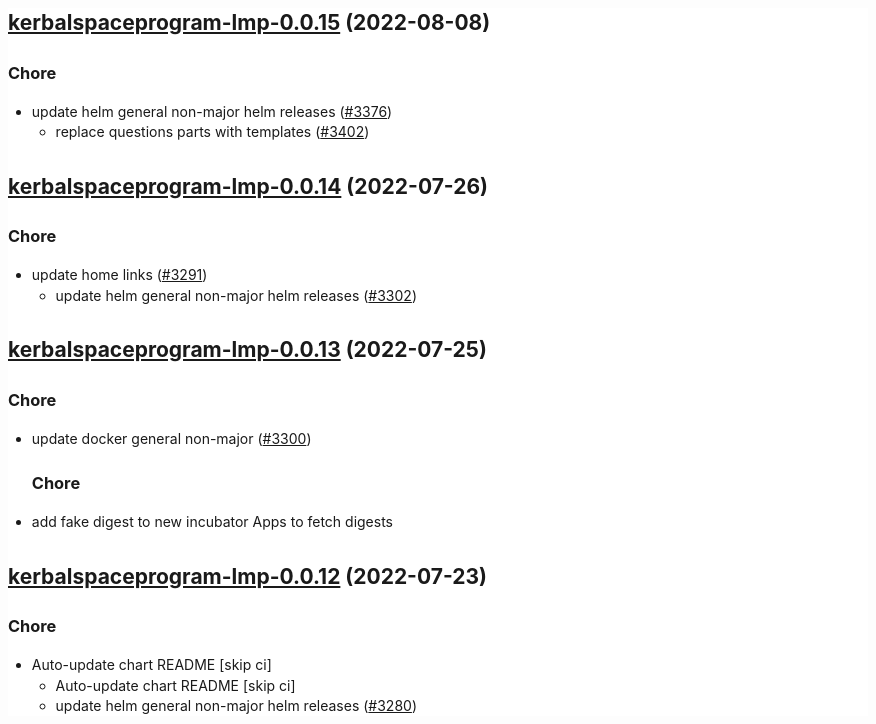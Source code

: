 


## [kerbalspaceprogram-lmp-0.0.15](https://github.com/truecharts/charts/compare/kerbalspaceprogram-lmp-0.0.14...kerbalspaceprogram-lmp-0.0.15) (2022-08-08)

### Chore

- update helm general non-major helm releases ([#3376](https://github.com/truecharts/charts/issues/3376))
  - replace questions parts with templates ([#3402](https://github.com/truecharts/charts/issues/3402))




## [kerbalspaceprogram-lmp-0.0.14](https://github.com/truecharts/apps/compare/kerbalspaceprogram-lmp-0.0.13...kerbalspaceprogram-lmp-0.0.14) (2022-07-26)

### Chore

- update home links ([#3291](https://github.com/truecharts/apps/issues/3291))
  - update helm general non-major helm releases ([#3302](https://github.com/truecharts/apps/issues/3302))




## [kerbalspaceprogram-lmp-0.0.13](https://github.com/truecharts/apps/compare/kerbalspaceprogram-lmp-0.0.12...kerbalspaceprogram-lmp-0.0.13) (2022-07-25)

### Chore

- update docker general non-major ([#3300](https://github.com/truecharts/apps/issues/3300))

  ### Chore

- add fake digest to new incubator Apps to fetch digests




## [kerbalspaceprogram-lmp-0.0.12](https://github.com/truecharts/apps/compare/kerbalspaceprogram-lmp-0.0.11...kerbalspaceprogram-lmp-0.0.12) (2022-07-23)

### Chore

- Auto-update chart README [skip ci]
  - Auto-update chart README [skip ci]
  - update helm general non-major helm releases ([#3280](https://github.com/truecharts/apps/issues/3280))
